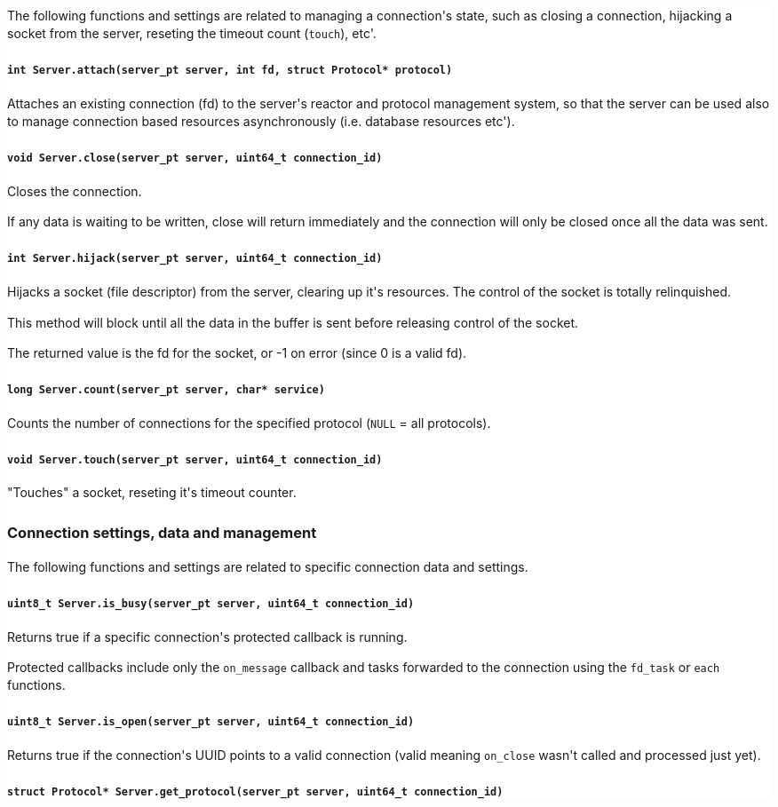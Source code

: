 The following functions and settings are related to managing a connection's state, such as closing a connection, hijacking a socket from the server, reseting the timeout count (`touch`), etc'.

#### `int Server.attach(server_pt server, int fd, struct Protocol* protocol)`

Attaches an existing connection (fd) to the server's reactor and protocol management system, so that the server can be used also to manage connection based resources asynchronously (i.e. database resources etc').

#### `void Server.close(server_pt server, uint64_t connection_id)`

Closes the connection.

If any data is waiting to be written, close will return immediately and the connection will only be closed once all the data was sent.

#### `int Server.hijack(server_pt server, uint64_t connection_id)`

Hijacks a socket (file descriptor) from the server, clearing up it's resources. The control of the socket is totally relinquished.

This method will block until all the data in the buffer is sent before releasing control of the socket.

The returned value is the fd for the socket, or -1 on error (since 0 is a valid fd).

#### `long Server.count(server_pt server, char* service)`

Counts the number of connections for the specified protocol (`NULL` = all protocols).

#### `void Server.touch(server_pt server, uint64_t connection_id)`

"Touches" a socket, reseting it's timeout counter.

### Connection settings, data and management

The following functions and settings are related to specific connection data and settings.

#### `uint8_t Server.is_busy(server_pt server, uint64_t connection_id)`

Returns true if a specific connection's protected callback is running.

Protected callbacks include only the `on_message` callback and tasks forwarded
to the connection using the `fd_task` or `each` functions.

#### `uint8_t Server.is_open(server_pt server, uint64_t connection_id)`

Returns true if the connection's UUID points to a valid connection (valid meaning `on_close` wasn't called and processed just yet).

#### `struct Protocol* Server.get_protocol(server_pt server, uint64_t connection_id)`

